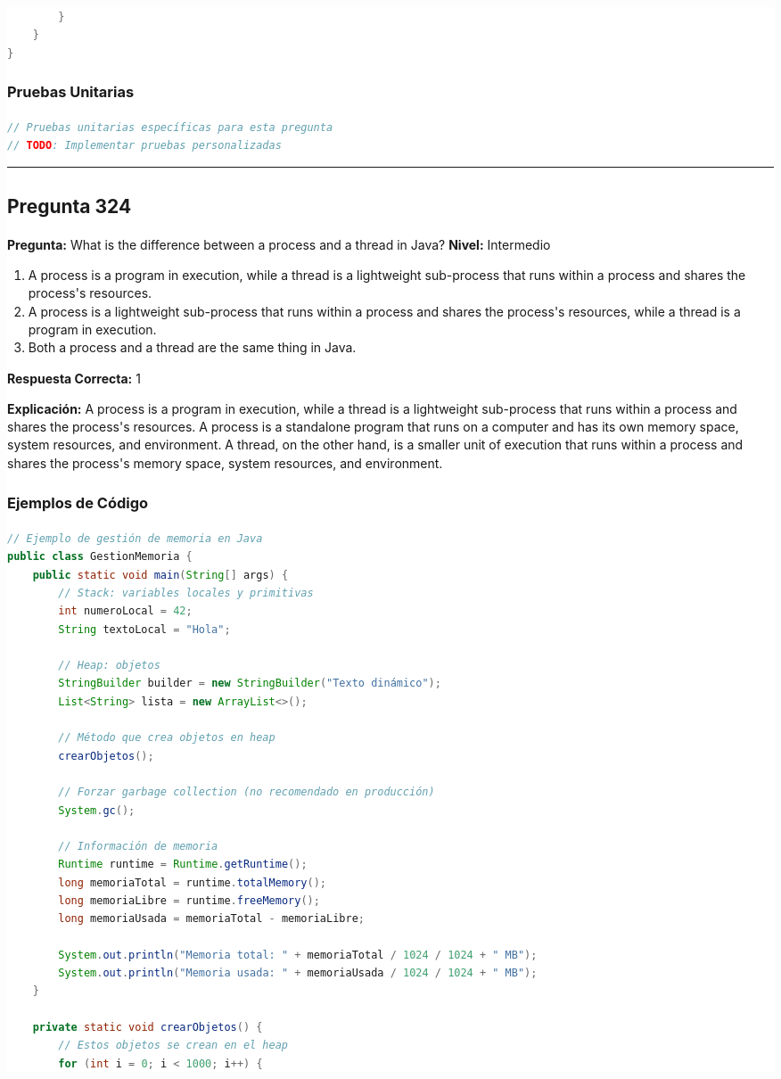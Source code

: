```java
        }
    }
}
```

### Pruebas Unitarias
```java
// Pruebas unitarias específicas para esta pregunta
// TODO: Implementar pruebas personalizadas
```

---

## Pregunta 324
**Pregunta:** What is the difference between a process and a thread in Java?
**Nivel:** Intermedio

1. A process is a program in execution, while a thread is a lightweight sub-process that runs within a process and shares the process's resources.
2. A process is a lightweight sub-process that runs within a process and shares the process's resources, while a thread is a program in execution.
3. Both a process and a thread are the same thing in Java.

**Respuesta Correcta:** 1

**Explicación:** A process is a program in execution, while a thread is a lightweight sub-process that runs within a process and shares the process's resources. A process is a standalone program that runs on a computer and has its own memory space, system resources, and environment. A thread, on the other hand, is a smaller unit of execution that runs within a process and shares the process's memory space, system resources, and environment.

### Ejemplos de Código

```java
// Ejemplo de gestión de memoria en Java
public class GestionMemoria {
    public static void main(String[] args) {
        // Stack: variables locales y primitivas
        int numeroLocal = 42;
        String textoLocal = "Hola";
        
        // Heap: objetos
        StringBuilder builder = new StringBuilder("Texto dinámico");
        List<String> lista = new ArrayList<>();
        
        // Método que crea objetos en heap
        crearObjetos();
        
        // Forzar garbage collection (no recomendado en producción)
        System.gc();
        
        // Información de memoria
        Runtime runtime = Runtime.getRuntime();
        long memoriaTotal = runtime.totalMemory();
        long memoriaLibre = runtime.freeMemory();
        long memoriaUsada = memoriaTotal - memoriaLibre;
        
        System.out.println("Memoria total: " + memoriaTotal / 1024 / 1024 + " MB");
        System.out.println("Memoria usada: " + memoriaUsada / 1024 / 1024 + " MB");
    }
    
    private static void crearObjetos() {
        // Estos objetos se crean en el heap
        for (int i = 0; i < 1000; i++) {
```